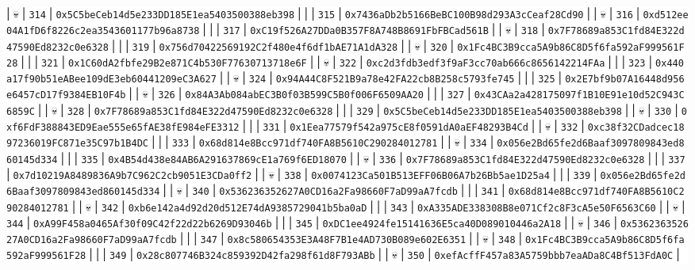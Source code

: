 | 💀 | `314` | `0x5C5beCeb14d5e233DD185E1ea5403500388eb398` |
|  | `315` | `0x7436aDb2b5166BeBC100B98d293A3cCeaf28Cd90` |
| 💀 | `316` | `0xd512ee04A1fD6f8226c2ea3543601177b96a8738` |
|  | `317` | `0xC19f526A27DDa0B357F8A748B8691FbFBCad561B` |
| 💀 | `318` | `0x7F78689a853C1fd84E322d47590Ed8232c0e6328` |
|  | `319` | `0x756d70422569192C2f480e4f6df1bAE71A1dA328` |
| 💀 | `320` | `0x1Fc4BC3B9cca5A9b86C8D5f6fa592aF999561F28` |
|  | `321` | `0x1C60dA2fbfe29B2e871C4b530F77630713718e6F` |
| 💀 | `322` | `0xc2d3fdb3edf3f9aF3cc70ab666c8656142214FAa` |
|  | `323` | `0x440a17f90b51eABee109dE3eb60441209eC3A627` |
| 💀 | `324` | `0x94A44C8F521B9a78e42FA22cb8B258c5793fe745` |
|  | `325` | `0x2E7bf9b07A16448d956e6457cD17f9384EB10F4b` |
| 💀 | `326` | `0x84A3Ab084abEC3B0f03B599C5B0f006F6509AA20` |
|  | `327` | `0x43CAa2a428175097f1B10E91e10d52C943C6859C` |
| 💀 | `328` | `0x7F78689a853C1fd84E322d47590Ed8232c0e6328` |
|  | `329` | `0x5C5beCeb14d5e233DD185E1ea5403500388eb398` |
| 💀 | `330` | `0xf6FdF388843ED9Eae555e65fAE38fE984eFE3312` |
|  | `331` | `0x1Eea77579f542a975cE8f0591dA0aEF48293B4Cd` |
| 💀 | `332` | `0xc38f32CDadcec1897236019FC871e35C97b1B4DC` |
|  | `333` | `0x68d814e8Bcc971df740FA8B5610C290284012781` |
| 💀 | `334` | `0x056e2Bd65fe2d6Baaf3097809843ed860145d334` |
|  | `335` | `0x4B54d438e84AB6A291637869cE1a769f6ED18070` |
| 💀 | `336` | `0x7F78689a853C1fd84E322d47590Ed8232c0e6328` |
|  | `337` | `0x7d10219A8489836A9b7C962C2cb9051E3CDa0ff2` |
| 💀 | `338` | `0x0074123Ca501B513EFF06B06A7b26Bb5ae1D25a4` |
|  | `339` | `0x056e2Bd65fe2d6Baaf3097809843ed860145d334` |
| 💀 | `340` | `0x536236352627A0CD16a2Fa98660F7aD99aA7fcdb` |
|  | `341` | `0x68d814e8Bcc971df740FA8B5610C290284012781` |
| 💀 | `342` | `0xb6e142a4d92d20d512E74dA9385729041b5ba0aD` |
|  | `343` | `0xA335ADE338308B8e071Cf2c8F3cA5e50F6563C60` |
| 💀 | `344` | `0xA99F458a0465Af30f09C42f22d22b6269D93046b` |
|  | `345` | `0xDC1ee4924fe15141636E5ca40D089010446a2A18` |
| 💀 | `346` | `0x536236352627A0CD16a2Fa98660F7aD99aA7fcdb` |
|  | `347` | `0x8c580654353E3A48F7B1e4AD730B089e602E6351` |
| 💀 | `348` | `0x1Fc4BC3B9cca5A9b86C8D5f6fa592aF999561F28` |
|  | `349` | `0x28c807746B324c859392D42fa298f61d8F793ABb` |
| 💀 | `350` | `0xefAcffF457a83A5759bbb7eaADa8C4Bf513FdA0C` |